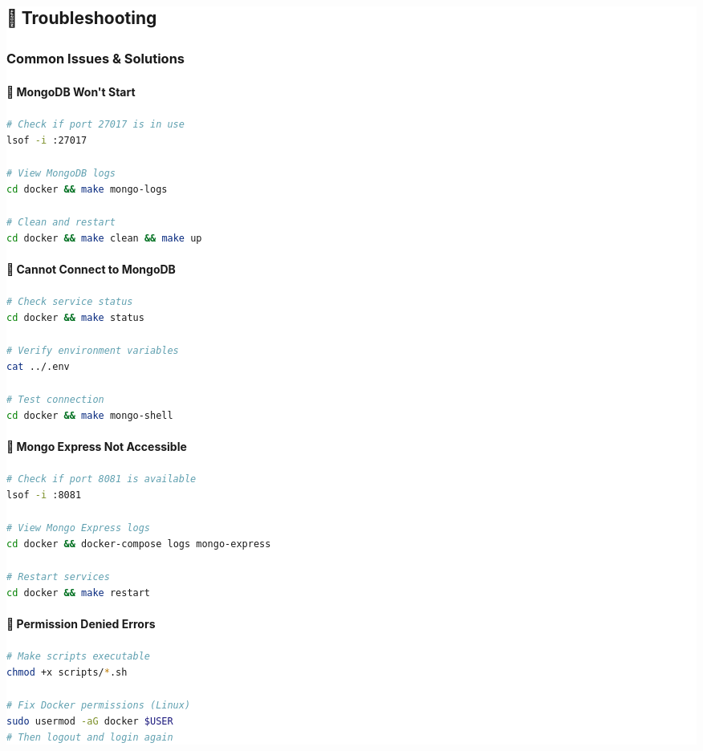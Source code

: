 ## 🚨 Troubleshooting

### Common Issues & Solutions

#### 🔴 MongoDB Won't Start

```bash
# Check if port 27017 is in use
lsof -i :27017

# View MongoDB logs
cd docker && make mongo-logs

# Clean and restart
cd docker && make clean && make up
```

#### 🔴 Cannot Connect to MongoDB

```bash
# Check service status
cd docker && make status

# Verify environment variables
cat ../.env

# Test connection
cd docker && make mongo-shell
```

#### 🔴 Mongo Express Not Accessible

```bash
# Check if port 8081 is available
lsof -i :8081

# View Mongo Express logs
cd docker && docker-compose logs mongo-express

# Restart services
cd docker && make restart
```

#### 🔴 Permission Denied Errors

```bash
# Make scripts executable
chmod +x scripts/*.sh

# Fix Docker permissions (Linux)
sudo usermod -aG docker $USER
# Then logout and login again
```
